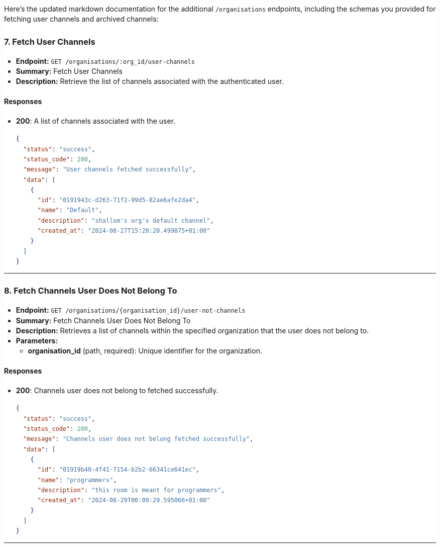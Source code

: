 Here’s the updated markdown documentation for the additional `/organisations` endpoints, including the schemas you provided for fetching user channels and archived channels:

### 7. Fetch User Channels
- **Endpoint:** `GET /organisations/:org_id/user-channels`
- **Summary:** Fetch User Channels
- **Description:** Retrieve the list of channels associated with the authenticated user.

#### Responses
- **200**: A list of channels associated with the user.
  ```json
  {
    "status": "success",
    "status_code": 200,
    "message": "User channels fetched successfully",
    "data": [
      {
        "id": "0191943c-d263-71f2-99d5-82ae6afe2da4",
        "name": "Default",
        "description": "shallom's org's default channel",
        "created_at": "2024-08-27T15:28:20.499875+01:00"
      }
    ]
  }
  ```

---

### 8. Fetch Channels User Does Not Belong To
- **Endpoint:** `GET /organisations/{organisation_id}/user-not-channels`
- **Summary:** Fetch Channels User Does Not Belong To
- **Description:** Retrieves a list of channels within the specified organization that the user does not belong to.
- **Parameters:**
  - **organisation_id** (path, required): Unique identifier for the organization.

#### Responses
- **200**: Channels user does not belong to fetched successfully.
  ```json
  {
    "status": "success",
    "status_code": 200,
    "message": "Channels user does not belong fetched successfully",
    "data": [
      {
        "id": "01919b40-4f41-7154-b2b2-66341ce641ec",
        "name": "programmers",
        "description": "this room is meant for programmers",
        "created_at": "2024-08-29T00:09:29.595066+01:00"
      }
    ]
  }
  ```

---